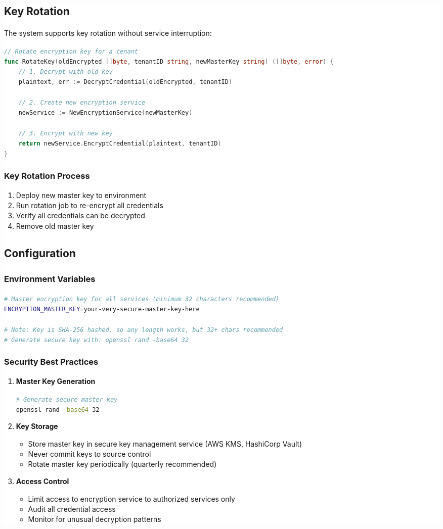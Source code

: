 ## Key Rotation

The system supports key rotation without service interruption:

```go
// Rotate encryption key for a tenant
func RotateKey(oldEncrypted []byte, tenantID string, newMasterKey string) ([]byte, error) {
    // 1. Decrypt with old key
    plaintext, err := DecryptCredential(oldEncrypted, tenantID)
    
    // 2. Create new encryption service
    newService := NewEncryptionService(newMasterKey)
    
    // 3. Encrypt with new key
    return newService.EncryptCredential(plaintext, tenantID)
}
```

### Key Rotation Process

1. Deploy new master key to environment
2. Run rotation job to re-encrypt all credentials
3. Verify all credentials can be decrypted
4. Remove old master key

## Configuration

### Environment Variables

```bash
# Master encryption key for all services (minimum 32 characters recommended)
ENCRYPTION_MASTER_KEY=your-very-secure-master-key-here

# Note: Key is SHA-256 hashed, so any length works, but 32+ chars recommended
# Generate secure key with: openssl rand -base64 32
```

### Security Best Practices

1. **Master Key Generation**
   ```bash
   # Generate secure master key
   openssl rand -base64 32
   ```

2. **Key Storage**
   - Store master key in secure key management service (AWS KMS, HashiCorp Vault)
   - Never commit keys to source control
   - Rotate master key periodically (quarterly recommended)

3. **Access Control**
   - Limit access to encryption service to authorized services only
   - Audit all credential access
   - Monitor for unusual decryption patterns
